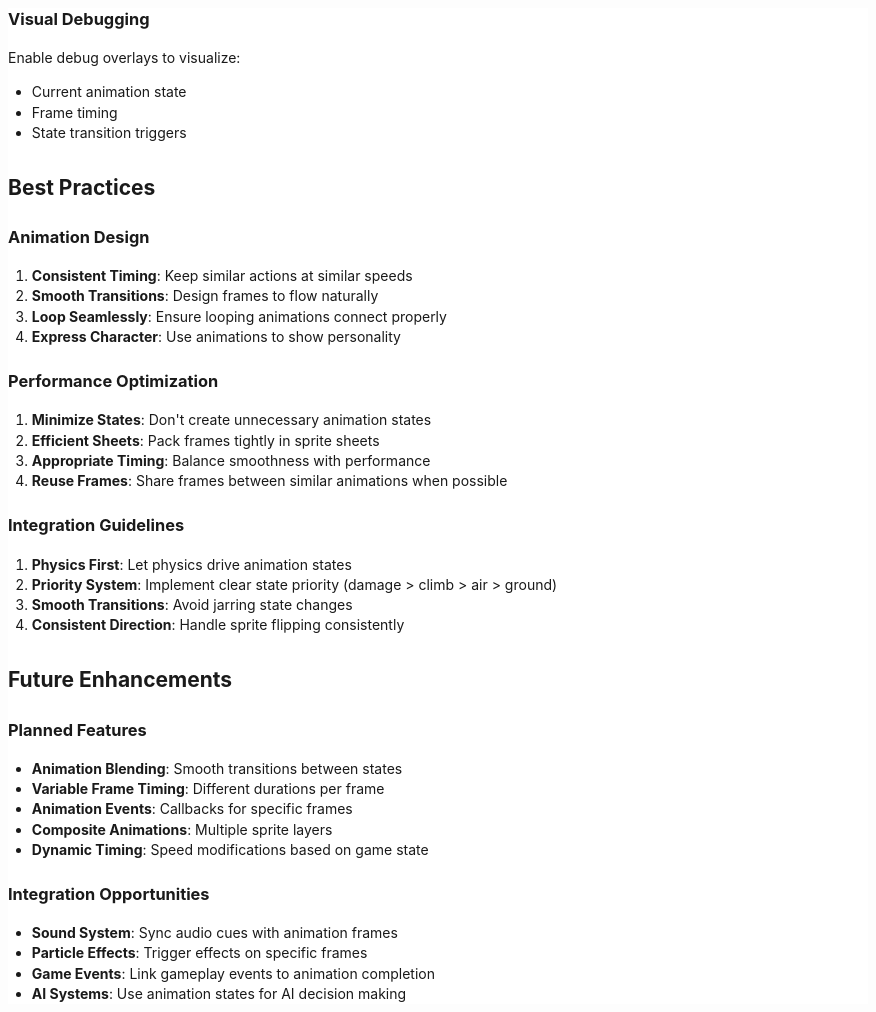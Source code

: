 ### Visual Debugging

Enable debug overlays to visualize:
- Current animation state
- Frame timing
- State transition triggers

## Best Practices

### Animation Design
1. **Consistent Timing**: Keep similar actions at similar speeds
2. **Smooth Transitions**: Design frames to flow naturally
3. **Loop Seamlessly**: Ensure looping animations connect properly
4. **Express Character**: Use animations to show personality

### Performance Optimization
1. **Minimize States**: Don't create unnecessary animation states
2. **Efficient Sheets**: Pack frames tightly in sprite sheets
3. **Appropriate Timing**: Balance smoothness with performance
4. **Reuse Frames**: Share frames between similar animations when possible

### Integration Guidelines
1. **Physics First**: Let physics drive animation states
2. **Priority System**: Implement clear state priority (damage > climb > air > ground)
3. **Smooth Transitions**: Avoid jarring state changes
4. **Consistent Direction**: Handle sprite flipping consistently

## Future Enhancements

### Planned Features
- **Animation Blending**: Smooth transitions between states
- **Variable Frame Timing**: Different durations per frame
- **Animation Events**: Callbacks for specific frames
- **Composite Animations**: Multiple sprite layers
- **Dynamic Timing**: Speed modifications based on game state

### Integration Opportunities
- **Sound System**: Sync audio cues with animation frames
- **Particle Effects**: Trigger effects on specific frames
- **Game Events**: Link gameplay events to animation completion
- **AI Systems**: Use animation states for AI decision making
